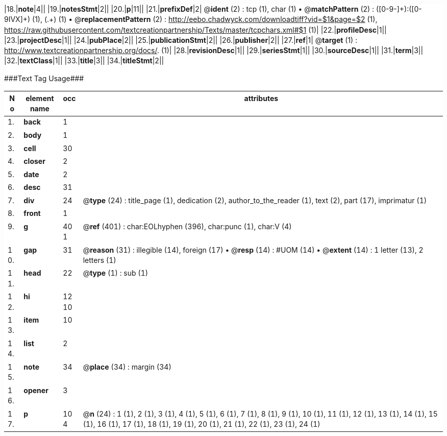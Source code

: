|18.|__note__|4||
|19.|__notesStmt__|2||
|20.|__p__|11||
|21.|__prefixDef__|2| @__ident__ (2) : tcp (1), char (1)  •  @__matchPattern__ (2) : ([0-9\-]+):([0-9IVX]+) (1), (.+) (1)  •  @__replacementPattern__ (2) : http://eebo.chadwyck.com/downloadtiff?vid=$1&page=$2 (1), https://raw.githubusercontent.com/textcreationpartnership/Texts/master/tcpchars.xml#$1 (1)|
|22.|__profileDesc__|1||
|23.|__projectDesc__|1||
|24.|__pubPlace__|2||
|25.|__publicationStmt__|2||
|26.|__publisher__|2||
|27.|__ref__|1| @__target__ (1) : http://www.textcreationpartnership.org/docs/. (1)|
|28.|__revisionDesc__|1||
|29.|__seriesStmt__|1||
|30.|__sourceDesc__|1||
|31.|__term__|3||
|32.|__textClass__|1||
|33.|__title__|3||
|34.|__titleStmt__|2||


###Text Tag Usage###

|No|element name|occ|attributes|
|---|---|---|---|
|1.|__back__|1||
|2.|__body__|1||
|3.|__cell__|30||
|4.|__closer__|2||
|5.|__date__|2||
|6.|__desc__|31||
|7.|__div__|24| @__type__ (24) : title_page (1), dedication (2), author_to_the_reader (1), text (2), part (17), imprimatur (1)|
|8.|__front__|1||
|9.|__g__|401| @__ref__ (401) : char:EOLhyphen (396), char:punc (1), char:V (4)|
|10.|__gap__|31| @__reason__ (31) : illegible (14), foreign (17)  •  @__resp__ (14) : #UOM (14)  •  @__extent__ (14) : 1 letter (13), 2 letters (1)|
|11.|__head__|22| @__type__ (1) : sub (1)|
|12.|__hi__|1210||
|13.|__item__|10||
|14.|__list__|2||
|15.|__note__|34| @__place__ (34) : margin (34)|
|16.|__opener__|3||
|17.|__p__|104| @__n__ (24) : 1 (1), 2 (1), 3 (1), 4 (1), 5 (1), 6 (1), 7 (1), 8 (1), 9 (1), 10 (1), 11 (1), 12 (1), 13 (1), 14 (1), 15 (1), 16 (1), 17 (1), 18 (1), 19 (1), 20 (1), 21 (1), 22 (1), 23 (1), 24 (1)|